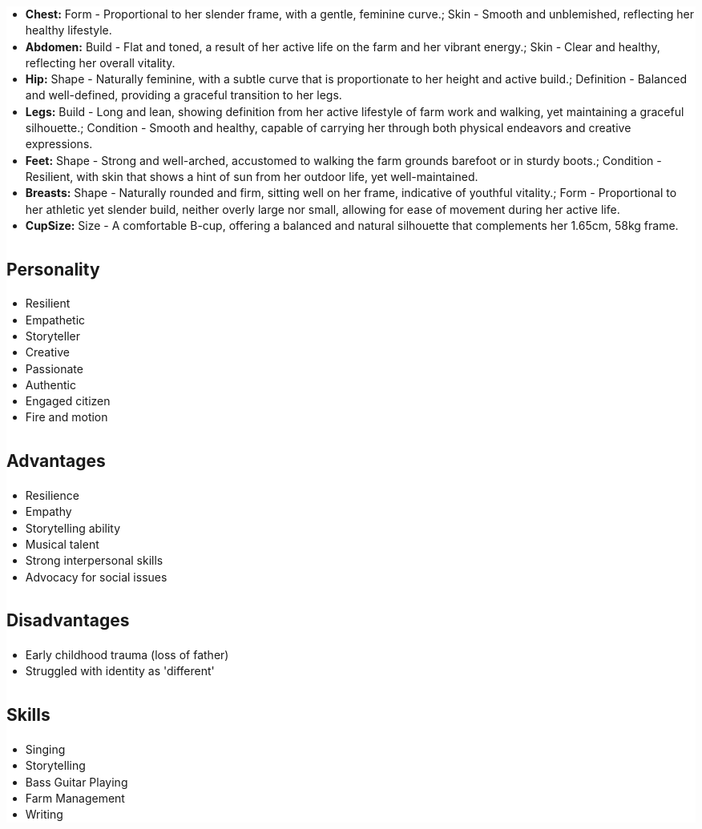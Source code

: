  - **Chest:** Form - Proportional to her slender frame, with a gentle, feminine curve.; Skin - Smooth and unblemished, reflecting her healthy lifestyle.
 - **Abdomen:** Build - Flat and toned, a result of her active life on the farm and her vibrant energy.; Skin - Clear and healthy, reflecting her overall vitality.
 - **Hip:** Shape - Naturally feminine, with a subtle curve that is proportionate to her height and active build.; Definition - Balanced and well-defined, providing a graceful transition to her legs.
 - **Legs:** Build - Long and lean, showing definition from her active lifestyle of farm work and walking, yet maintaining a graceful silhouette.; Condition - Smooth and healthy, capable of carrying her through both physical endeavors and creative expressions.
 - **Feet:** Shape - Strong and well-arched, accustomed to walking the farm grounds barefoot or in sturdy boots.; Condition - Resilient, with skin that shows a hint of sun from her outdoor life, yet well-maintained.
 - **Breasts:** Shape - Naturally rounded and firm, sitting well on her frame, indicative of youthful vitality.; Form - Proportional to her athletic yet slender build, neither overly large nor small, allowing for ease of movement during her active life.
 - **CupSize:** Size - A comfortable B-cup, offering a balanced and natural silhouette that complements her 1.65cm, 58kg frame.

## Personality

- Resilient
- Empathetic
- Storyteller
- Creative
- Passionate
- Authentic
- Engaged citizen
- Fire and motion

## Advantages

- Resilience
- Empathy
- Storytelling ability
- Musical talent
- Strong interpersonal skills
- Advocacy for social issues

## Disadvantages

- Early childhood trauma (loss of father)
- Struggled with identity as 'different'

## Skills

- Singing
- Storytelling
- Bass Guitar Playing
- Farm Management
- Writing
